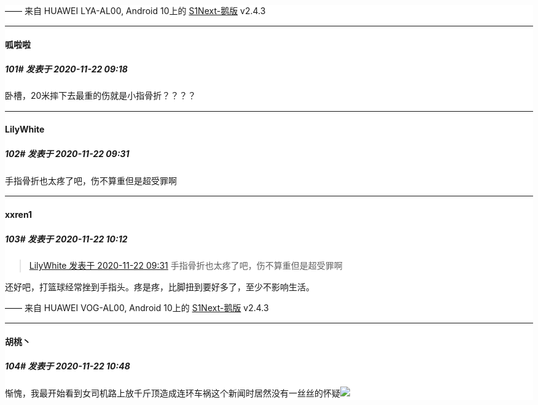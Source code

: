 —— 来自 HUAWEI LYA-AL00, Android 10上的 [S1Next-鹅版](https://github.com/ykrank/S1-Next/releases) v2.4.3







*****

####  呱啦啦  
##### 101#       发表于 2020-11-22 09:18




卧槽，20米摔下去最重的伤就是小指骨折？？？？







*****

####  LilyWhite  
##### 102#       发表于 2020-11-22 09:31




手指骨折也太疼了吧，伤不算重但是超受罪啊







*****

####  xxren1  
##### 103#       发表于 2020-11-22 10:12



<blockquote><a href="httphttps://bbs.saraba1st.com/2b/forum.php?mod=redirect&amp;goto=findpost&amp;pid=49478062&amp;ptid=1973165" target="_blank">LilyWhite 发表于 2020-11-22 09:31</a>
手指骨折也太疼了吧，伤不算重但是超受罪啊</blockquote>
还好吧，打篮球经常挫到手指头。疼是疼，比脚扭到要好多了，至少不影响生活。


—— 来自 HUAWEI VOG-AL00, Android 10上的 [S1Next-鹅版](https://github.com/ykrank/S1-Next/releases) v2.4.3







*****

####  胡桃丶  
##### 104#       发表于 2020-11-22 10:48




惭愧，我最开始看到女司机路上放千斤顶造成连环车祸这个新闻时居然没有一丝丝的怀疑<img src="https://static.saraba1st.com/image/smiley/face2017/068.png" referrerpolicy="no-referrer">
